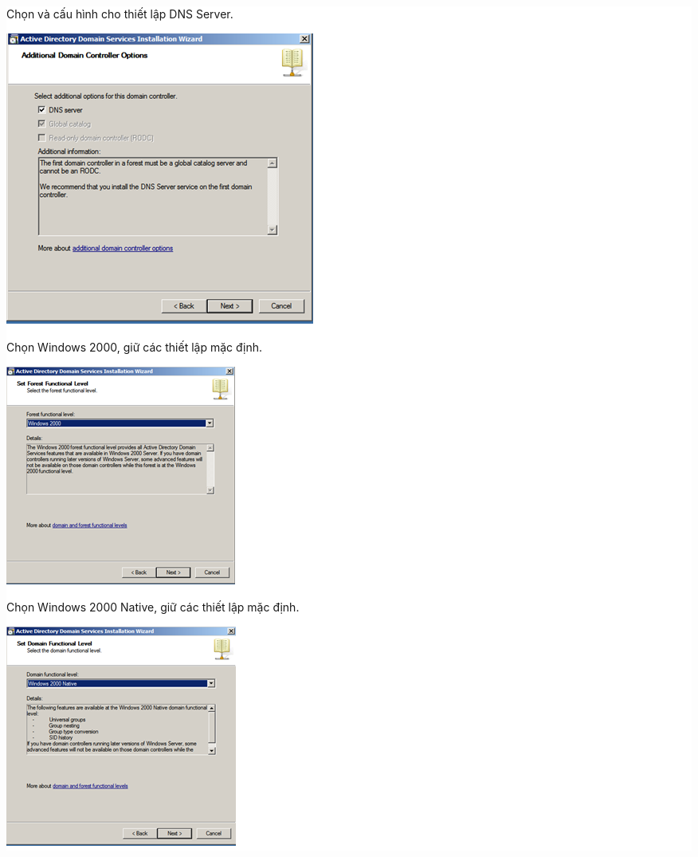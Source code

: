 Chọn và cấu hình cho thiết lập DNS Server.

![Untitled](/images/2023-01-16-th-atmmt-lab-03/Untitled5.png)

Chọn Windows 2000, giữ các thiết lập mặc định.

![Untitled](/images/2023-01-16-th-atmmt-lab-03/Untitled6.png)

Chọn Windows 2000 Native, giữ các thiết lập mặc định.

![Untitled](/images/2023-01-16-th-atmmt-lab-03/Untitled7.png)

